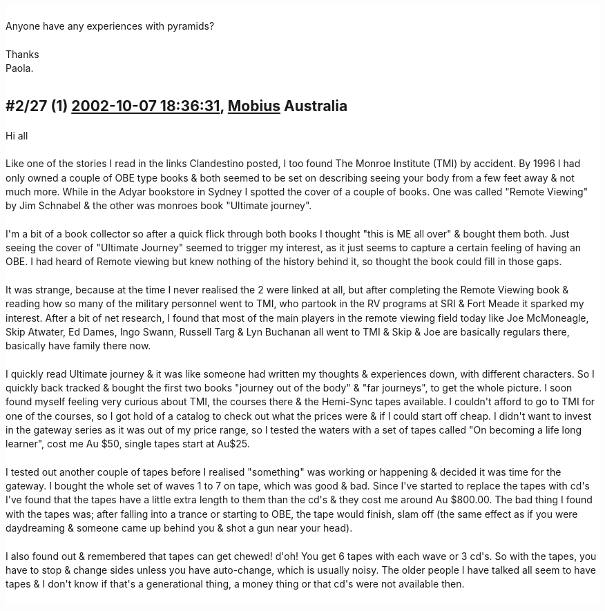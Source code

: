 <br>
Anyone have any experiences with pyramids?
<br>
<br>
Thanks
<br>
Paola.
</section>

## \#2/27 (1) [2002-10-07 18:36:31](https://www.astralpulse.com/forums/index.php?msg=13981), [Mobius](https://www.astralpulse.com/forums/profile/?u=301) Australia ##
<section>
Hi all
<br>
<br>
Like one of the stories I read in the links Clandestino posted, I too found The Monroe Institute (TMI) by accident. By 1996 I had only owned a couple of OBE type books &amp; both seemed to be set on describing seeing your body from a few feet away &amp; not much more. While in the Adyar bookstore in Sydney I spotted the cover of a couple of books. One was called "Remote Viewing" by Jim Schnabel &amp; the other was monroes book "Ultimate journey".
<br>
<br>
I'm a bit of a book collector so after a quick flick through both books I thought "this is ME all over" &amp; bought them both. Just seeing the cover of "Ultimate Journey" seemed to trigger my interest, as it just seems to capture a certain feeling of having an OBE. I had heard of Remote viewing but knew nothing of the history behind it, so thought the book could fill in those gaps.
<br>
<br>
It was strange, because at the time I never realised the 2 were linked at all, but after completing the Remote Viewing book &amp; reading how so many of the military personnel went to TMI, who partook in the RV programs at SRI &amp; Fort Meade it sparked my interest. After a bit of net research, I found that most of the main players in the remote viewing field today like Joe McMoneagle, Skip Atwater, Ed Dames, Ingo Swann, Russell Targ &amp; Lyn Buchanan all went to TMI &amp; Skip &amp; Joe are basically regulars there, basically have family there now.
<br>
<br>
I quickly read Ultimate journey &amp; it was like someone had written my thoughts &amp; experiences down, with different characters. So I quickly back tracked &amp; bought the first two books "journey out of the body" &amp; "far journeys", to get the whole picture. I soon found myself feeling very curious about TMI, the courses there &amp; the Hemi-Sync tapes available. I couldn't afford to go to TMI for one of the courses, so I got hold of a catalog to check out what the prices were &amp; if I could start off cheap. I didn't want to invest in the gateway series as it was out of my price range, so I tested the waters with a set of tapes called "On becoming a life long learner", cost me Au $50, single tapes start at Au$25.
<br>
<br>
I tested out another couple of tapes before I realised "something" was working or happening &amp; decided it was time for the gateway. I bought the whole set of waves 1 to 7 on tape, which was good &amp; bad. Since I've started to replace the tapes with cd's I've found that the tapes have a little extra length to them than the cd's &amp; they cost me around Au $800.00. The bad thing I found with the tapes was; after falling into a trance or starting to OBE, the tape would finish, slam off (the same effect as if you were daydreaming &amp; someone came up behind you &amp; shot a gun near your head).
<br>
<br>
I also found out &amp; remembered that tapes can get chewed! d'oh! You get 6 tapes with each wave or 3 cd's. So with the tapes, you have to stop &amp; change sides unless you have auto-change, which is usually noisy. The older people I have talked all seem to have tapes &amp; I don't know if that's a generational thing, a money thing or that cd's were not available then.
<br>
<br>